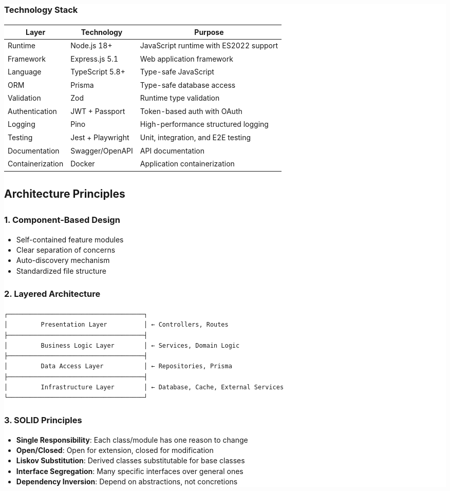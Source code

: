 ### Technology Stack

| Layer | Technology | Purpose |
|-------|------------|---------|
| Runtime | Node.js 18+ | JavaScript runtime with ES2022 support |
| Framework | Express.js 5.1 | Web application framework |
| Language | TypeScript 5.8+ | Type-safe JavaScript |
| ORM | Prisma | Type-safe database access |
| Validation | Zod | Runtime type validation |
| Authentication | JWT + Passport | Token-based auth with OAuth |
| Logging | Pino | High-performance structured logging |
| Testing | Jest + Playwright | Unit, integration, and E2E testing |
| Documentation | Swagger/OpenAPI | API documentation |
| Containerization | Docker | Application containerization |

## Architecture Principles

### 1. Component-Based Design
- Self-contained feature modules
- Clear separation of concerns
- Auto-discovery mechanism
- Standardized file structure

### 2. Layered Architecture
```
┌─────────────────────────────────────┐
│         Presentation Layer          │ ← Controllers, Routes
├─────────────────────────────────────┤
│         Business Logic Layer        │ ← Services, Domain Logic
├─────────────────────────────────────┤
│         Data Access Layer           │ ← Repositories, Prisma
├─────────────────────────────────────┤
│         Infrastructure Layer        │ ← Database, Cache, External Services
└─────────────────────────────────────┘
```

### 3. SOLID Principles
- **Single Responsibility**: Each class/module has one reason to change
- **Open/Closed**: Open for extension, closed for modification
- **Liskov Substitution**: Derived classes substitutable for base classes
- **Interface Segregation**: Many specific interfaces over general ones
- **Dependency Inversion**: Depend on abstractions, not concretions
